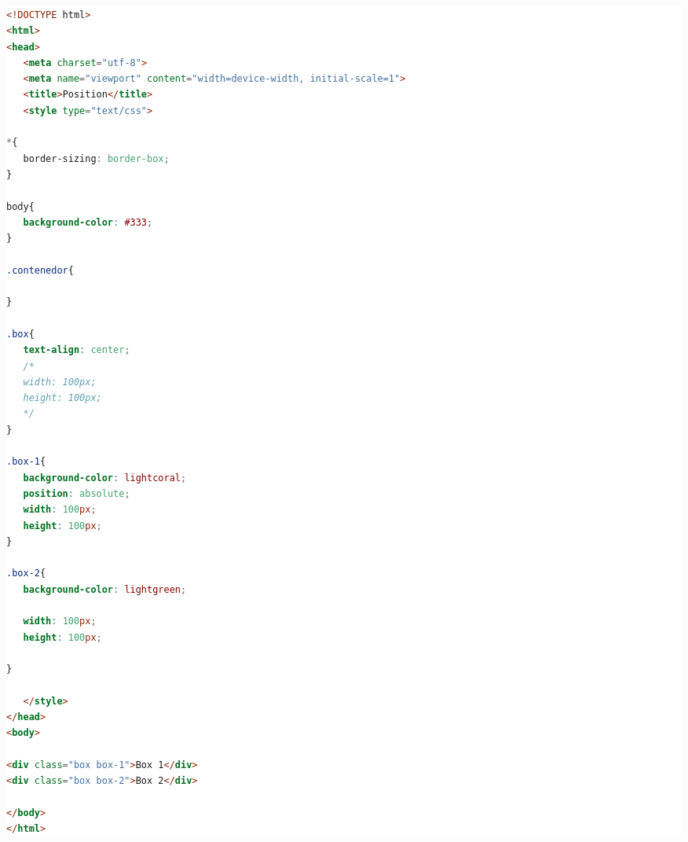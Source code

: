 ```html
<!DOCTYPE html>
<html>
<head>
   <meta charset="utf-8">
   <meta name="viewport" content="width=device-width, initial-scale=1">
   <title>Position</title>
   <style type="text/css">
      
*{
   border-sizing: border-box;
}

body{
   background-color: #333;
}

.contenedor{

}

.box{
   text-align: center;
   /*
   width: 100px;
   height: 100px;
   */
}

.box-1{
   background-color: lightcoral;
   position: absolute;
   width: 100px;
   height: 100px;
}

.box-2{
   background-color: lightgreen;

   width: 100px;
   height: 100px;

}

   </style>
</head>
<body>

<div class="box box-1">Box 1</div>
<div class="box box-2">Box 2</div>

</body>
</html>
```
